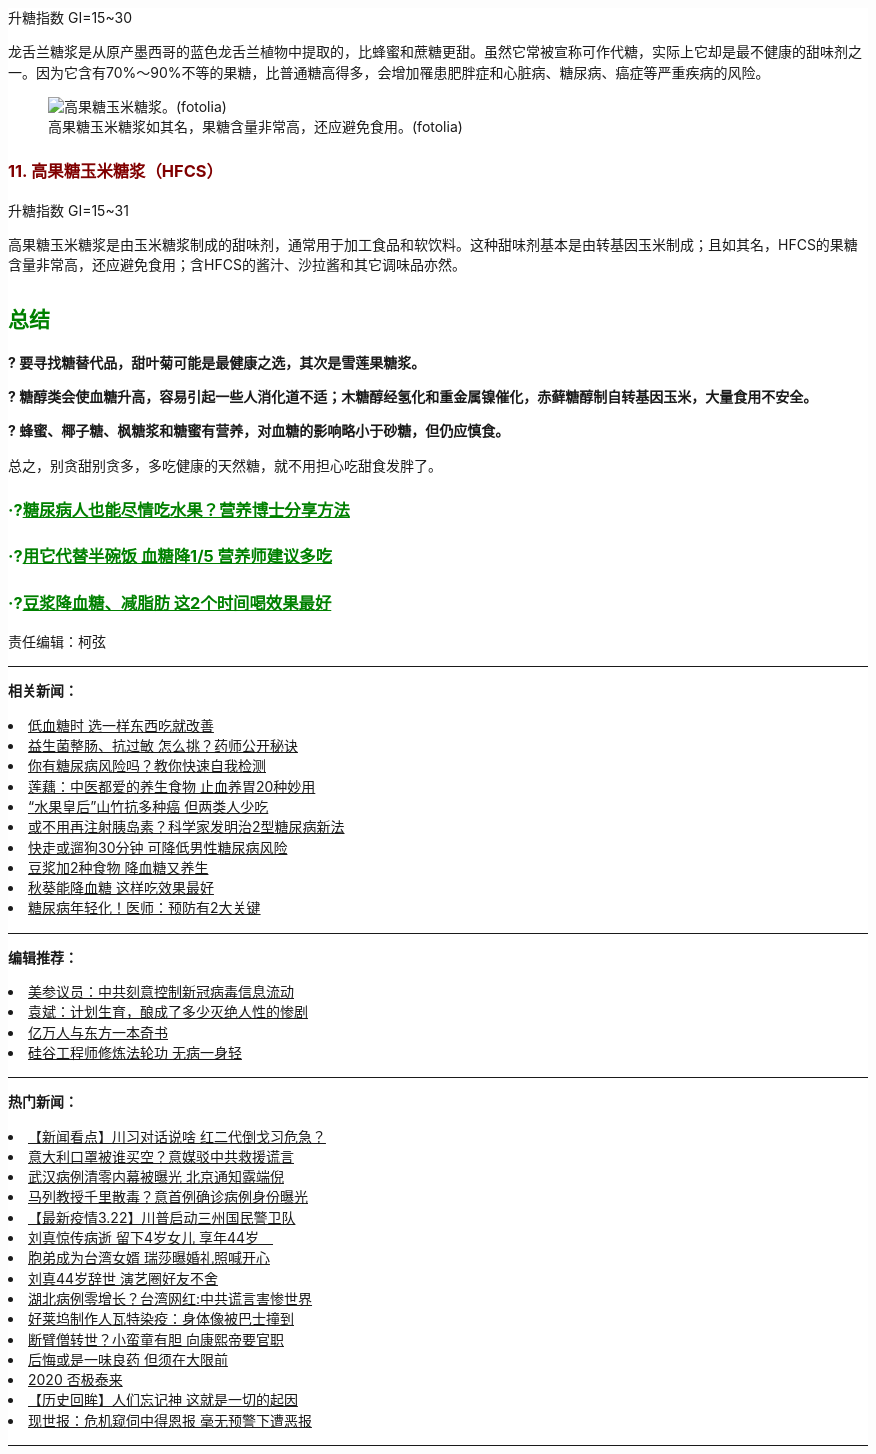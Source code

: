 <p>升糖指数 GI=15~30</p>
<p>龙舌兰糖浆是从原产墨西哥的蓝色龙舌兰植物中提取的，比蜂蜜和蔗糖更甜。虽然它常被宣称可作代糖，实际上它却是最不健康的甜味剂之一。因为它含有70%～90%不等的果糖，比普通糖高得多，会增加罹患肥胖症和心脏病、糖尿病、癌症等严重疾病的风险。</p>
<figure id="attachment_8870667" style="width: 450px" class="wp-caption aligncenter"><img class="wp-image-8870667 size-medium" src="https://i.epochtimes.com/assets/uploads/2017/03/14a86b7fe8df8c7c_ttl7dayahA_Fotolia_87387765_Subaion_L-450x300.jpg" alt="高果糖玉米糖浆。(fotolia)" width="450" b="300" /><figcaption class="wp-caption-text">高果糖玉米糖浆如其名，果糖含量非常高，还应避免食用。(fotolia)</figcaption></figure>
<h3><span style="color: #800000;">11. 高果糖玉米糖浆（HFCS）</span></h3>
<p>升糖指数 GI=15~31</p>
<p>高果糖玉米糖浆是由玉米糖浆制成的甜味剂，通常用于加工食品和软饮料。这种甜味剂基本是由转基因玉米制成；且如其名，HFCS的果糖含量非常高，还应避免食用；含HFCS的酱汁、沙拉酱和其它调味品亦然。</p>
<h2></h2>
<h2></h2>
<h2><span style="color: #008000;">总结</span></h2>
<p><strong>? 要寻找糖替代品，甜叶菊可能是最健康之选，其次是雪莲果糖浆。</strong></p>
<p><strong>? 糖醇类会使血糖升高，容易引起一些人消化道不适；木糖醇经氢化和重金属镍催化，赤藓糖醇制自转基因玉米，大量食用不安全。</strong></p>
<p><strong>? 蜂蜜、椰子糖、枫糖浆和糖蜜有营养，对血糖的影响略小于砂糖，但仍应慎食。</strong></p>
<p>总之，别贪甜别贪多，多吃健康的天然糖，就不用担心吃甜食发胖了。</p>
<h3><span style="color: #008000;">·?<a style="color: #008000;" href="/gb/18/11/10/n10843735.md#1" target="_blank" rel="noopener noreferrer">糖尿病人也能尽情吃水果？营养博士分享方法</a></span></h3>
<h3><span style="color: #008000;">·?<a style="color: #008000;" href="/gb/18/8/3/n10614198.md#1" target="_blank" rel="noopener noreferrer">用它代替半碗饭 血糖降1/5 营养师建议多吃</a></span></h3>
<h3><span style="color: #008000;">·?<a style="color: #008000;" href="/gb/18/6/14/n10485557.md#1" target="_blank" rel="noopener noreferrer">豆浆降血糖、减脂肪 这2个时间喝效果最好</a></span></h3>
<p>责任编辑：柯弦</p>

<hr>


<strong>相关新闻：</strong>
<li><a href="/gb/18/2/5/n10117331.md#1">低血糖时 选一样东西吃就改善</a></li>
<li><a href="/gb/18/9/19/n10726677.md#1">益生菌整肠、抗过敏 怎么挑？药师公开秘诀</a></li>
<li><a href="/gb/18/10/6/n10765857.md#1">你有糖尿病风险吗？教你快速自我检测</a></li>
<li><a href="/gb/18/10/10/n10775379.md#1">莲藕：中医都爱的养生食物 止血养胃20种妙用</a></li>
<li><a href="/gb/18/10/19/n10793959.md#1">“水果皇后”山竹抗多种癌 但两类人少吃</a></li>
<li><a href="/gb/18/11/1/n10823372.md#1">或不用再注射胰岛素？科学家发明治2型糖尿病新法</a></li>
<li><a href="/gb/19/12/9/n11711222.md#1">快走或遛狗30分钟 可降低男性糖尿病风险</a></li>
<li><a href="/gb/19/11/16/n11660306.md#1">豆浆加2种食物 降血糖又养生</a></li>
<li><a href="/gb/19/11/11/n11646512.md#1">秋葵能降血糖  这样吃效果最好</a></li>
<li><a href="/gb/19/10/4/n11568914.md#1">糖尿病年轻化！医师：预防有2大关键</a></li>
<hr>


<strong>编辑推荐：</strong>
<li><a href="/gb/20/2/22/n11887949.md#1">美参议员：中共刻意控制新冠病毒信息流动</a></li>
<li><a href="/gb/18/8/28/n10672001.md#1" target="_blank">袁斌：计划生育，酿成了多少灭绝人性的惨剧</a></li><li><a href="/gb/17/5/26/n9191512.md?dfh#1" target="_blank">亿万人与东方一本奇书</a></li><li><a href="/gb/15/9/28/n4538256.md#1" target="_blank">硅谷工程师修炼法轮功 无病一身轻</a></li>
<hr>

<strong>热门新闻：</strong>
<li><a href="/gb/20/3/23/n11967780.md#1">【新闻看点】川习对话说啥 红二代倒戈习危急？</a></li>
<li><a href="/gb/20/3/22/n11962674.md#1">意大利口罩被谁买空？意媒驳中共救援谎言</a></li>
<li><a href="/gb/20/3/23/n11964881.md#1">武汉病例清零内幕被曝光 北京通知露端倪</a></li>
<li><a href="/gb/20/3/23/n11968139.md#1">马列教授千里散毒？意首例确诊病例身份曝光</a></li>
<li><a href="/gb/20/3/21/n11962082.md#1">【最新疫情3.22】川普启动三州国民警卫队</a></li>
<li><a href="/gb/20/3/23/n11965271.md#1">刘真惊传病逝 留下4岁女儿 享年44岁　</a></li>
<li><a href="/gb/20/3/22/n11963031.md#1">胞弟成为台湾女婿 瑞莎曝婚礼照喊开心</a></li>
<li><a href="/gb/20/3/23/n11966011.md#1">刘真44岁辞世 演艺圈好友不舍</a></li>
<li><a href="/gb/20/3/22/n11964501.md#1">湖北病例零增长？台湾网红:中共谎言害惨世界</a></li>
<li><a href="/gb/20/3/21/n11962008.md#1">好莱坞制作人瓦特染疫：身体像被巴士撞到</a></li>
<li><a href="/gb/20/3/11/n11933384.md#1">断臂僧转世？小蛮童有胆 向康熙帝要官职</a></li>
<li><a href="/gb/20/3/22/n11964127.md#1">后悔或是一味良药 但须在大限前</a></li>
<li><a href="/gb/20/3/17/n11945807.md#1">2020 否极泰来</a></li>
<li><a href="/gb/20/3/21/n11961878.md#1">【历史回眸】人们忘记神 这就是一切的起因</a></li>
<li><a href="/gb/20/3/14/n11939926.md#1">现世报：危机窥伺中得恩报 毫无预警下遭恶报</a></li>
<hr>
